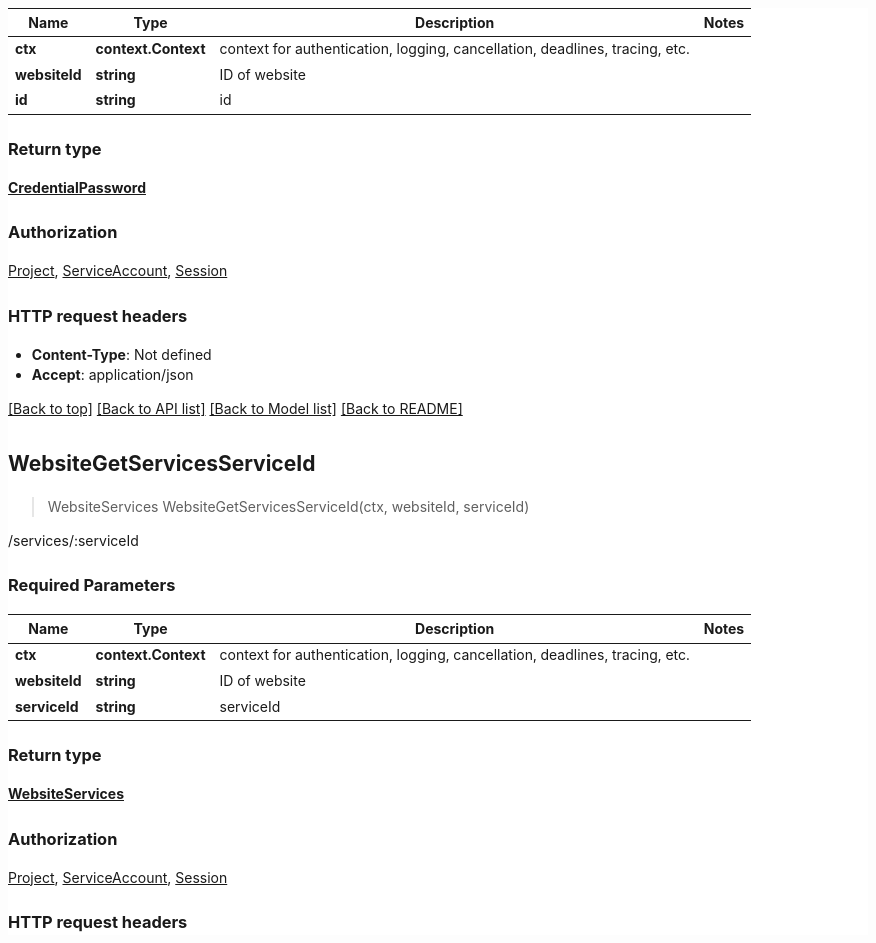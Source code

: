 
Name | Type | Description  | Notes
------------- | ------------- | ------------- | -------------
**ctx** | **context.Context** | context for authentication, logging, cancellation, deadlines, tracing, etc.
**websiteId** | **string**| ID of website | 
**id** | **string**| id | 

### Return type

[**CredentialPassword**](credential.password.md)

### Authorization

[Project](../README.md#Project), [ServiceAccount](../README.md#ServiceAccount), [Session](../README.md#Session)

### HTTP request headers

- **Content-Type**: Not defined
- **Accept**: application/json

[[Back to top]](#) [[Back to API list]](../README.md#documentation-for-api-endpoints)
[[Back to Model list]](../README.md#documentation-for-models)
[[Back to README]](../README.md)


## WebsiteGetServicesServiceId

> WebsiteServices WebsiteGetServicesServiceId(ctx, websiteId, serviceId)

/services/:serviceId

### Required Parameters


Name | Type | Description  | Notes
------------- | ------------- | ------------- | -------------
**ctx** | **context.Context** | context for authentication, logging, cancellation, deadlines, tracing, etc.
**websiteId** | **string**| ID of website | 
**serviceId** | **string**| serviceId | 

### Return type

[**WebsiteServices**](website.services.md)

### Authorization

[Project](../README.md#Project), [ServiceAccount](../README.md#ServiceAccount), [Session](../README.md#Session)

### HTTP request headers
